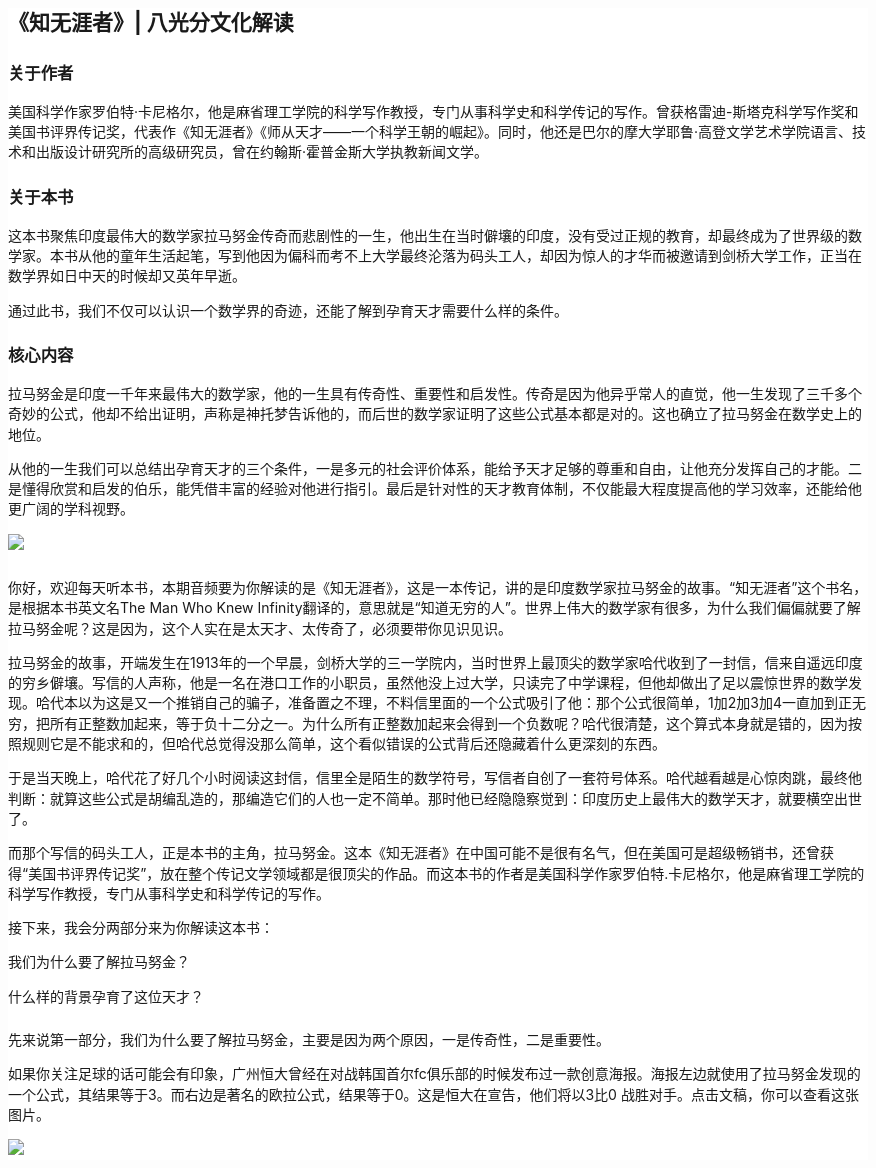 ## 《知无涯者》| 八光分文化解读

### 关于作者

美国科学作家罗伯特·卡尼格尔，他是麻省理工学院的科学写作教授，专门从事科学史和科学传记的写作。曾获格雷迪-斯塔克科学写作奖和美国书评界传记奖，代表作《知无涯者》《师从天才——一个科学王朝的崛起》。同时，他还是巴尔的摩大学耶鲁·高登文学艺术学院语言、技术和出版设计研究所的高级研究员，曾在约翰斯·霍普金斯大学执教新闻文学。

### 关于本书

这本书聚焦印度最伟大的数学家拉马努金传奇而悲剧性的一生，他出生在当时僻壤的印度，没有受过正规的教育，却最终成为了世界级的数学家。本书从他的童年生活起笔，写到他因为偏科而考不上大学最终沦落为码头工人，却因为惊人的才华而被邀请到剑桥大学工作，正当在数学界如日中天的时候却又英年早逝。

通过此书，我们不仅可以认识一个数学界的奇迹，还能了解到孕育天才需要什么样的条件。

### 核心内容

拉马努金是印度一千年来最伟大的数学家，他的一生具有传奇性、重要性和启发性。传奇是因为他异乎常人的直觉，他一生发现了三千多个奇妙的公式，他却不给出证明，声称是神托梦告诉他的，而后世的数学家证明了这些公式基本都是对的。这也确立了拉马努金在数学史上的地位。

从他的一生我们可以总结出孕育天才的三个条件，一是多元的社会评价体系，能给予天才足够的尊重和自由，让他充分发挥自己的才能。二是懂得欣赏和启发的伯乐，能凭借丰富的经验对他进行指引。最后是针对性的天才教育体制，不仅能最大程度提高他的学习效率，还能给他更广阔的学科视野。

<img  src="https://piccdn3.umiwi.com/img/201912/16/201912162121575539016549.png" width="1687"/>

###     



你好，欢迎每天听本书，本期音频要为你解读的是《知无涯者》，这是一本传记，讲的是印度数学家拉马努金的故事。“知无涯者”这个书名，是根据本书英文名The Man Who Knew Infinity翻译的，意思就是“知道无穷的人”。世界上伟大的数学家有很多，为什么我们偏偏就要了解拉马努金呢？这是因为，这个人实在是太天才、太传奇了，必须要带你见识见识。

拉马努金的故事，开端发生在1913年的一个早晨，剑桥大学的三一学院内，当时世界上最顶尖的数学家哈代收到了一封信，信来自遥远印度的穷乡僻壤。写信的人声称，他是一名在港口工作的小职员，虽然他没上过大学，只读完了中学课程，但他却做出了足以震惊世界的数学发现。哈代本以为这是又一个推销自己的骗子，准备置之不理，不料信里面的一个公式吸引了他：那个公式很简单，1加2加3加4一直加到正无穷，把所有正整数加起来，等于负十二分之一。为什么所有正整数加起来会得到一个负数呢？哈代很清楚，这个算式本身就是错的，因为按照规则它是不能求和的，但哈代总觉得没那么简单，这个看似错误的公式背后还隐藏着什么更深刻的东西。

于是当天晚上，哈代花了好几个小时阅读这封信，信里全是陌生的数学符号，写信者自创了一套符号体系。哈代越看越是心惊肉跳，最终他判断：就算这些公式是胡编乱造的，那编造它们的人也一定不简单。那时他已经隐隐察觉到：印度历史上最伟大的数学天才，就要横空出世了。

而那个写信的码头工人，正是本书的主角，拉马努金。这本《知无涯者》在中国可能不是很有名气，但在美国可是超级畅销书，还曾获得“美国书评界传记奖”，放在整个传记文学领域都是很顶尖的作品。而这本书的作者是美国科学作家罗伯特.卡尼格尔，他是麻省理工学院的科学写作教授，专门从事科学史和科学传记的写作。

接下来，我会分两部分来为你解读这本书：

我们为什么要了解拉马努金？

什么样的背景孕育了这位天才？

###     



先来说第一部分，我们为什么要了解拉马努金，主要是因为两个原因，一是传奇性，二是重要性。

如果你关注足球的话可能会有印象，广州恒大曾经在对战韩国首尔fc俱乐部的时候发布过一款创意海报。海报左边就使用了拉马努金发现的一个公式，其结果等于3。而右边是著名的欧拉公式，结果等于0。这是恒大在宣告，他们将以3比0 战胜对手。点击文稿，你可以查看这张图片。

<img  src="https://piccdn3.umiwi.com/img/201912/16/201912162151174164944099.jpg" width="2810"/>
